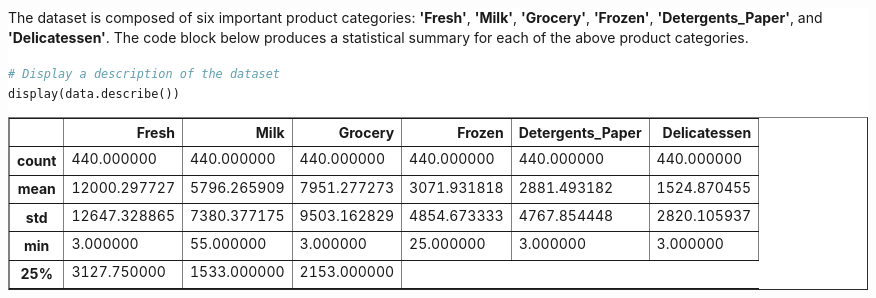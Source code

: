 The dataset is composed of six important product categories: **'Fresh'**, **'Milk'**, **'Grocery'**, **'Frozen'**, **'Detergents_Paper'**, and **'Delicatessen'**. The code block below produces a statistical summary for each of the above product categories.


```python
# Display a description of the dataset
display(data.describe())
```


<div>
<table border="1" class="dataframe table-responsive">
  <thead>
    <tr style="text-align: right;">
      <th></th>
      <th>Fresh</th>
      <th>Milk</th>
      <th>Grocery</th>
      <th>Frozen</th>
      <th>Detergents_Paper</th>
      <th>Delicatessen</th>
    </tr>
  </thead>
  <tbody>
    <tr>
      <th>count</th>
      <td>440.000000</td>
      <td>440.000000</td>
      <td>440.000000</td>
      <td>440.000000</td>
      <td>440.000000</td>
      <td>440.000000</td>
    </tr>
    <tr>
      <th>mean</th>
      <td>12000.297727</td>
      <td>5796.265909</td>
      <td>7951.277273</td>
      <td>3071.931818</td>
      <td>2881.493182</td>
      <td>1524.870455</td>
    </tr>
    <tr>
      <th>std</th>
      <td>12647.328865</td>
      <td>7380.377175</td>
      <td>9503.162829</td>
      <td>4854.673333</td>
      <td>4767.854448</td>
      <td>2820.105937</td>
    </tr>
    <tr>
      <th>min</th>
      <td>3.000000</td>
      <td>55.000000</td>
      <td>3.000000</td>
      <td>25.000000</td>
      <td>3.000000</td>
      <td>3.000000</td>
    </tr>
    <tr>
      <th>25%</th>
      <td>3127.750000</td>
      <td>1533.000000</td>
      <td>2153.000000</td>